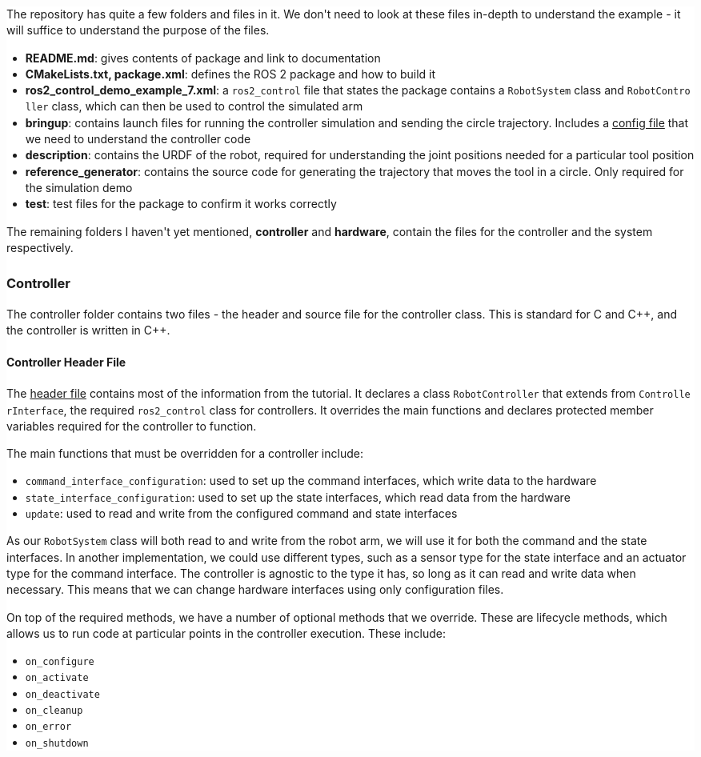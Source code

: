 The repository has quite a few folders and files in it. We don't need to look at these files in-depth to understand the example - it will suffice to understand the purpose of the files.

- **README.md**: gives contents of package and link to documentation
- **CMakeLists.txt, package.xml**: defines the ROS 2 package and how to build it
- **ros2_control_demo_example_7.xml**: a `ros2_control` file that states the package contains a `RobotSystem` class and `RobotController` class, which can then be used to control the simulated arm
- **bringup**: contains launch files for running the controller simulation and sending the circle trajectory. Includes a [config file](https://github.com/ros-controls/ros2_control_demos/blob/master/example_7/bringup/config/r6bot_controller.yaml) that we need to understand the controller code
- **description**: contains the URDF of the robot, required for understanding the joint positions needed for a particular tool position
- **reference_generator**: contains the source code for generating the trajectory that moves the tool in a circle. Only required for the simulation demo
- **test**: test files for the package to confirm it works correctly

The remaining folders I haven't yet mentioned, **controller** and **hardware**, contain the files for the controller and the system respectively.

### Controller

The controller folder contains two files - the header and source file for the controller class. This is standard for C and C++, and the controller is written in C++.

#### Controller Header File

The [header file](https://github.com/ros-controls/ros2_control_demos/blob/master/example_7/controller/include/ros2_control_demo_example_7/r6bot_controller.hpp) contains most of the information from the tutorial. It declares a class `RobotController` that extends from `ControllerInterface`, the required `ros2_control` class for controllers. It overrides the main functions and declares protected member variables required for the controller to function.

The main functions that must be overridden for a controller include:

- `command_interface_configuration`: used to set up the command interfaces, which write data to the hardware
- `state_interface_configuration`: used to set up the state interfaces, which read data from the hardware
- `update`: used to read and write from the configured command and state interfaces

As our `RobotSystem` class will both read to and write from the robot arm, we will use it for both the command and the state interfaces. In another implementation, we could use different types, such as a sensor type for the state interface and an actuator type for the command interface. The controller is agnostic to the type it has, so long as it can read and write data when necessary. This means that we can change hardware interfaces using only configuration files.

On top of the required methods, we have a number of optional methods that we override. These are lifecycle methods, which allows us to run code at particular points in the controller execution. These include:

- `on_configure`
- `on_activate`
- `on_deactivate`
- `on_cleanup`
- `on_error`
- `on_shutdown`
